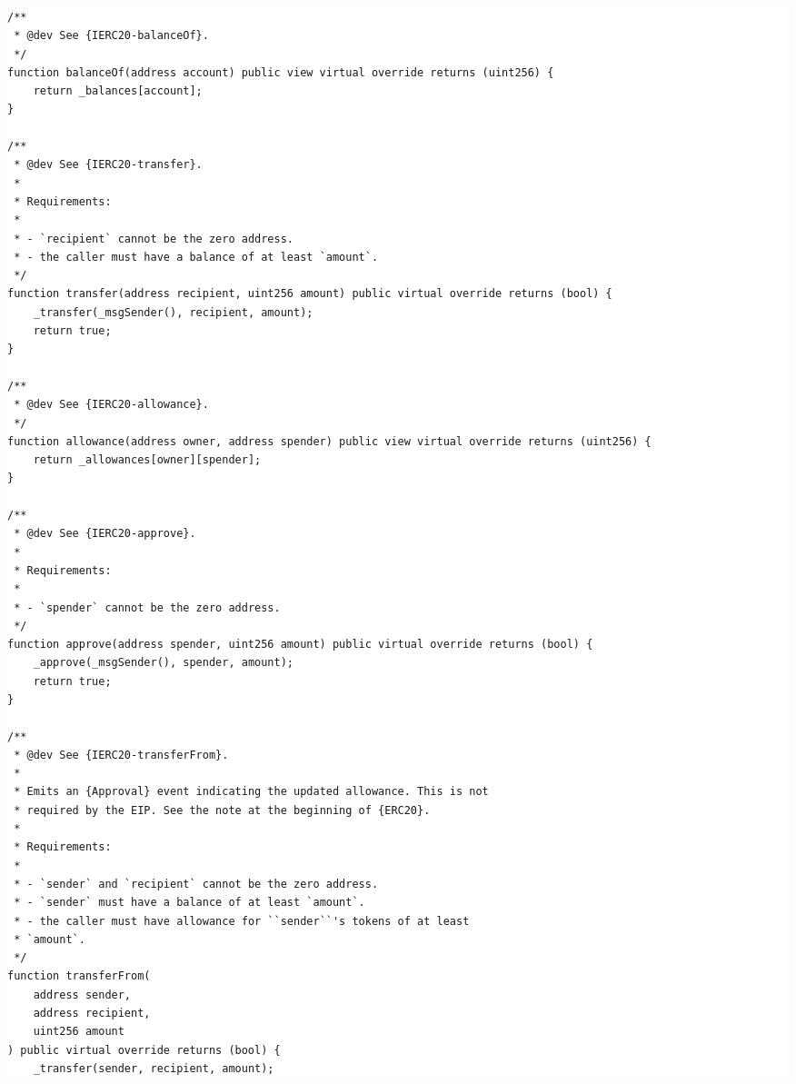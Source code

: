     /**
     * @dev See {IERC20-balanceOf}.
     */
    function balanceOf(address account) public view virtual override returns (uint256) {
        return _balances[account];
    }

    /**
     * @dev See {IERC20-transfer}.
     *
     * Requirements:
     *
     * - `recipient` cannot be the zero address.
     * - the caller must have a balance of at least `amount`.
     */
    function transfer(address recipient, uint256 amount) public virtual override returns (bool) {
        _transfer(_msgSender(), recipient, amount);
        return true;
    }

    /**
     * @dev See {IERC20-allowance}.
     */
    function allowance(address owner, address spender) public view virtual override returns (uint256) {
        return _allowances[owner][spender];
    }

    /**
     * @dev See {IERC20-approve}.
     *
     * Requirements:
     *
     * - `spender` cannot be the zero address.
     */
    function approve(address spender, uint256 amount) public virtual override returns (bool) {
        _approve(_msgSender(), spender, amount);
        return true;
    }

    /**
     * @dev See {IERC20-transferFrom}.
     *
     * Emits an {Approval} event indicating the updated allowance. This is not
     * required by the EIP. See the note at the beginning of {ERC20}.
     *
     * Requirements:
     *
     * - `sender` and `recipient` cannot be the zero address.
     * - `sender` must have a balance of at least `amount`.
     * - the caller must have allowance for ``sender``'s tokens of at least
     * `amount`.
     */
    function transferFrom(
        address sender,
        address recipient,
        uint256 amount
    ) public virtual override returns (bool) {
        _transfer(sender, recipient, amount);
